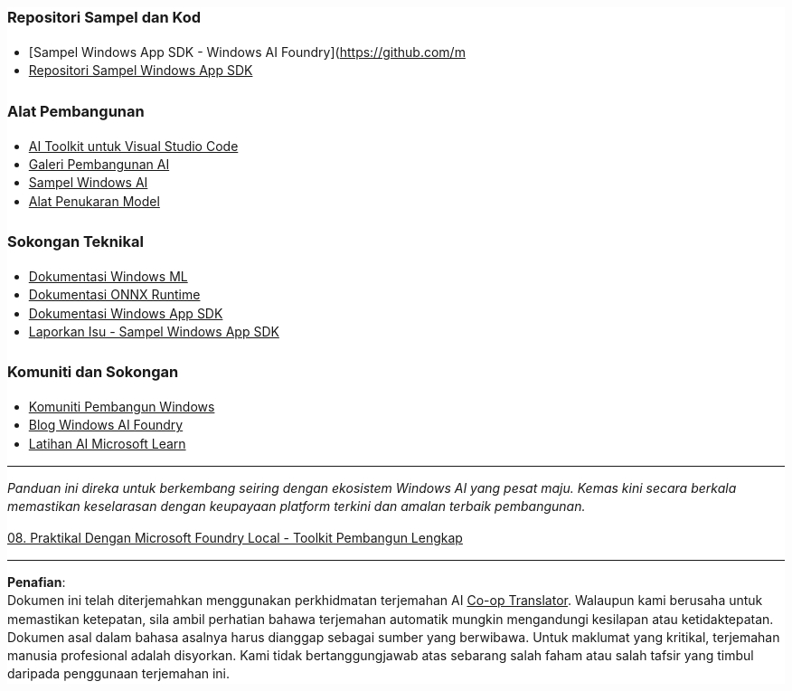 ### Repositori Sampel dan Kod  
- [Sampel Windows App SDK - Windows AI Foundry](https://github.com/m
- [Repositori Sampel Windows App SDK](https://github.com/microsoft/WindowsAppSDK-Samples)

### Alat Pembangunan
- [AI Toolkit untuk Visual Studio Code](https://learn.microsoft.com/windows/ai/toolkit/)
- [Galeri Pembangunan AI](https://learn.microsoft.com/windows/ai/ai-dev-gallery/)
- [Sampel Windows AI](https://learn.microsoft.com/windows/ai/samples/)
- [Alat Penukaran Model](https://code.visualstudio.com/docs/intelligentapps/modelconversion)

### Sokongan Teknikal
- [Dokumentasi Windows ML](https://learn.microsoft.com/windows/ai/new-windows-ml/overview)
- [Dokumentasi ONNX Runtime](https://onnxruntime.ai/docs/)
- [Dokumentasi Windows App SDK](https://docs.microsoft.com/windows/apps/windows-app-sdk/)
- [Laporkan Isu - Sampel Windows App SDK](https://github.com/microsoft/WindowsAppSDK-Samples/issues)

### Komuniti dan Sokongan
- [Komuniti Pembangun Windows](https://developer.microsoft.com/en-us/windows/)
- [Blog Windows AI Foundry](https://blogs.windows.com/windowsdeveloper/)
- [Latihan AI Microsoft Learn](https://learn.microsoft.com/training/browse/?products=windows&subjects=artificial-intelligence)

---

*Panduan ini direka untuk berkembang seiring dengan ekosistem Windows AI yang pesat maju. Kemas kini secara berkala memastikan keselarasan dengan keupayaan platform terkini dan amalan terbaik pembangunan.*

[08. Praktikal Dengan Microsoft Foundry Local - Toolkit Pembangun Lengkap](../Module08/README.md)

---

**Penafian**:  
Dokumen ini telah diterjemahkan menggunakan perkhidmatan terjemahan AI [Co-op Translator](https://github.com/Azure/co-op-translator). Walaupun kami berusaha untuk memastikan ketepatan, sila ambil perhatian bahawa terjemahan automatik mungkin mengandungi kesilapan atau ketidaktepatan. Dokumen asal dalam bahasa asalnya harus dianggap sebagai sumber yang berwibawa. Untuk maklumat yang kritikal, terjemahan manusia profesional adalah disyorkan. Kami tidak bertanggungjawab atas sebarang salah faham atau salah tafsir yang timbul daripada penggunaan terjemahan ini.